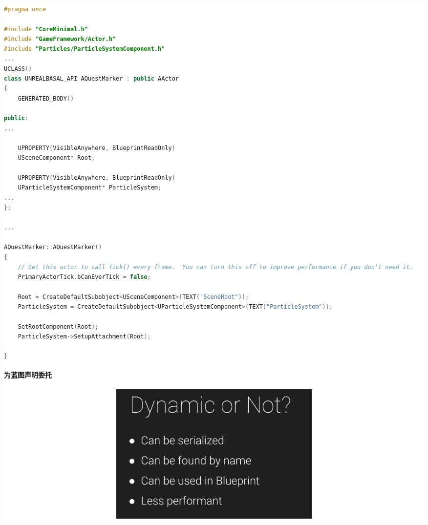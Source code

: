```c++
#pragma once

#include "CoreMinimal.h"
#include "GameFramework/Actor.h"
#include "Particles/ParticleSystemComponent.h"
...
UCLASS()
class UNREALBASAL_API AQuestMarker : public AActor
{
	GENERATED_BODY()
	
public:	
...

	UPROPERTY(VisibleAnywhere, BlueprintReadOnly)
	USceneComponent* Root;

	UPROPERTY(VisibleAnywhere, BlueprintReadOnly)
	UParticleSystemComponent* ParticleSystem;
...
};

...

AQuestMarker::AQuestMarker()
{
 	// Set this actor to call Tick() every frame.  You can turn this off to improve performance if you don't need it.
	PrimaryActorTick.bCanEverTick = false;

	Root = CreateDefaultSubobject<USceneComponent>(TEXT("SceneRoot"));
	ParticleSystem = CreateDefaultSubobject<UParticleSystemComponent>(TEXT("ParticleSystem"));

	SetRootComponent(Root);
	ParticleSystem->SetupAttachment(Root);

}

```

#### 为蓝图声明委托

<div align=center>
<img src="../_images/artistic/engine_bp2cpp_delegate.png" width="400">
</div>
